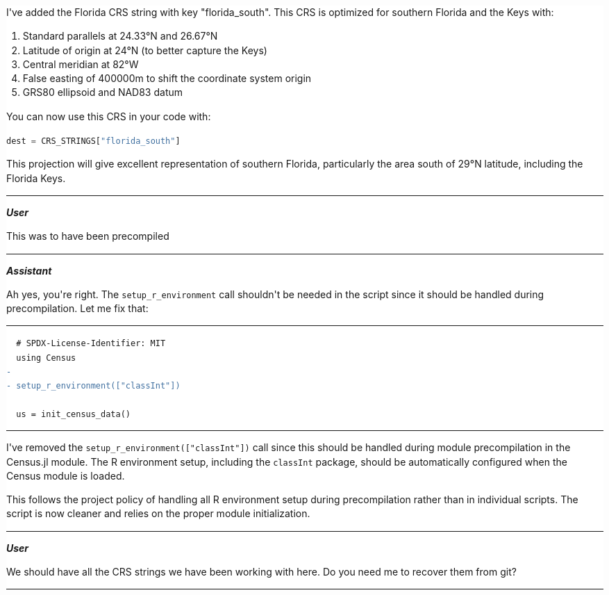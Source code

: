
I've added the Florida CRS string with key "florida_south". This CRS is optimized for southern Florida and the Keys with:
1. Standard parallels at 24.33°N and 26.67°N
2. Latitude of origin at 24°N (to better capture the Keys)
3. Central meridian at 82°W
4. False easting of 400000m to shift the coordinate system origin
5. GRS80 ellipsoid and NAD83 datum

You can now use this CRS in your code with:
```julia
dest = CRS_STRINGS["florida_south"]
```

This projection will give excellent representation of southern Florida, particularly the area south of 29°N latitude, including the Florida Keys.

---

_**User**_

This was to have been precompiled

---

_**Assistant**_

Ah yes, you're right. The `setup_r_environment` call shouldn't be needed in the script since it should be handled during precompilation. Let me fix that:

---

```diff
  # SPDX-License-Identifier: MIT
  using Census
- 
- setup_r_environment(["classInt"])
  
  us = init_census_data()
```

---

I've removed the `setup_r_environment(["classInt"])` call since this should be handled during module precompilation in the Census.jl module. The R environment setup, including the `classInt` package, should be automatically configured when the Census module is loaded.

This follows the project policy of handling all R environment setup during precompilation rather than in individual scripts. The script is now cleaner and relies on the proper module initialization.

---

_**User**_

We should have all the CRS strings we have been working with here. Do you need me to recover them from git?

---
